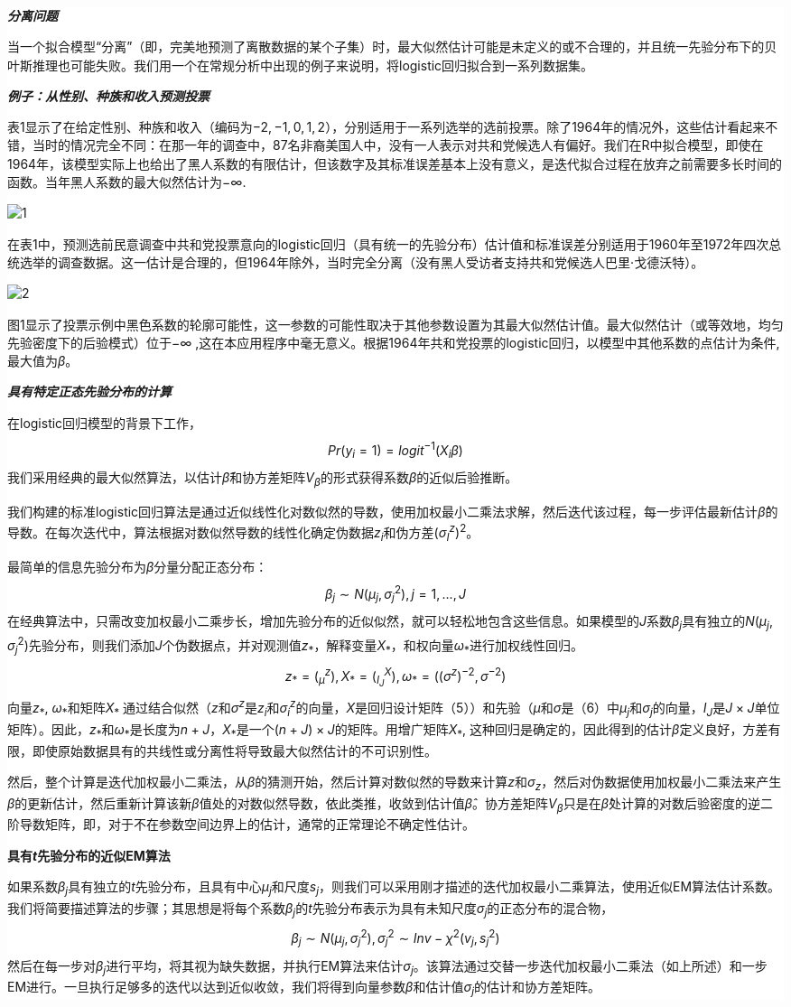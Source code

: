 ***分离问题***

当一个拟合模型“分离”（即，完美地预测了离散数据的某个子集）时，最大似然估计可能是未定义的或不合理的，并且统一先验分布下的贝叶斯推理也可能失败。我们用一个在常规分析中出现的例子来说明，将logistic回归拟合到一系列数据集。

***例子：从性别、种族和收入预测投票***

表1显示了在给定性别、种族和收入（编码为$−2,−1,0,1,2$），分别适用于一系列选举的选前投票。除了1964年的情况外，这些估计看起来不错，当时的情况完全不同：在那一年的调查中，87名非裔美国人中，没有一人表示对共和党候选人有偏好。我们在R中拟合模型，即使在1964年，该模型实际上也给出了黑人系数的有限估计，但该数字及其标准误差基本上没有意义，是迭代拟合过程在放弃之前需要多长时间的函数。当年黑人系数的最大似然估计为$-\infty$.

![1](/figure/fyy_figure1.png)

在表1中，预测选前民意调查中共和党投票意向的logistic回归（具有统一的先验分布）估计值和标准误差分别适用于1960年至1972年四次总统选举的调查数据。这一估计是合理的，但1964年除外，当时完全分离（没有黑人受访者支持共和党候选人巴里·戈德沃特）。

![2](/figure/fyy_figure2.png)

图1显示了投票示例中黑色系数的轮廓可能性，这一参数的可能性取决于其他参数设置为其最大似然估计值。最大似然估计（或等效地，均匀先验密度下的后验模式）位于$-\infty$ ,这在本应用程序中毫无意义。根据1964年共和党投票的logistic回归，以模型中其他系数的点估计为条件,最大值为$\beta$。

***具有特定正态先验分布的计算***

在logistic回归模型的背景下工作，
$$
Pr(y_i=1)=logit^{-1}(X_i\beta)\tag{5}
$$
我们采用经典的最大似然算法，以估计$\widehat{\beta}$和协方差矩阵$V_{\beta}$的形式获得系数$\beta$的近似后验推断。

我们构建的标准logistic回归算法是通过近似线性化对数似然的导数，使用加权最小二乘法求解，然后迭代该过程，每一步评估最新估计$\widehat{\beta}$的导数。在每次迭代中，算法根据对数似然导数的线性化确定伪数据$z_i$和伪方差$(\sigma^z_I)^2$。

最简单的信息先验分布为$\beta$分量分配正态分布：
$$
\beta_j \sim N(\mu_j,\sigma^2_j), j=1,...,J\tag{6}
$$
在经典算法中，只需改变加权最小二乘步长，增加先验分布的近似似然，就可以轻松地包含这些信息。如果模型的$J$系数$\beta_j$具有独立的$N(\mu_j,\sigma^2_j)$先验分布，则我们添加$J$个伪数据点，并对观测值$z_*$，解释变量$X_*$，和权向量$\omega_*$进行加权线性回归。
$$
z_*=(^z_\mu),X_*=(^X_{I_J}),\omega_*=((\sigma^z)^{-2},\sigma^{-2})\tag{7}
$$
向量$z_*$, $\omega_*$和矩阵$X_*$ 通过结合似然（$z$和$\sigma^z$是$z_i$和$\sigma^z_i$的向量，$X$是回归设计矩阵（5））和先验（$\mu$和$\sigma$是（6）中$\mu_j$和$\sigma_j$的向量，$I_J$是$J\times J$单位矩阵）。因此，$z_*$和$\omega_*$是长度为$n+J$，$X_*$是一个$(n+J)\times J$的矩阵。用增广矩阵$X_*$, 这种回归是确定的，因此得到的估计$\widehat{\beta}$定义良好，方差有限，即使原始数据具有的共线性或分离性将导致最大似然估计的不可识别性。

然后，整个计算是迭代加权最小二乘法，从$\beta$的猜测开始，然后计算对数似然的导数来计算$z$和$\sigma_z$，然后对伪数据使用加权最小二乘法来产生$\beta$的更新估计，然后重新计算该新$\beta$值处的对数似然导数，依此类推，收敛到估计值$\widehat{\beta}$。协方差矩阵$V_{\beta}$只是在$\widehat{\beta}$处计算的对数后验密度的逆二阶导数矩阵，即，对于不在参数空间边界上的估计，通常的正常理论不确定性估计。

**具有$t$先验分布的近似EM算法**

如果系数$\beta_j$具有独立的$t$先验分布，且具有中心$\mu_j$和尺度$s_j$，则我们可以采用刚才描述的迭代加权最小二乘算法，使用近似EM算法估计系数。我们将简要描述算法的步骤；其思想是将每个系数$\beta_j$的$t$先验分布表示为具有未知尺度$\sigma_j$的正态分布的混合物，
$$
\beta_j\sim N(\mu_j,\sigma^2_j),\sigma^2_j\sim Inv-\chi^2(v_j,s^2_j)\tag{8}
$$
然后在每一步对$\beta_j$进行平均，将其视为缺失数据，并执行EM算法来估计$\sigma_j$。该算法通过交替一步迭代加权最小二乘法（如上所述）和一步EM进行。一旦执行足够多的迭代以达到近似收敛，我们将得到向量参数$\beta$和估计值$\sigma_j$的估计和协方差矩阵。
